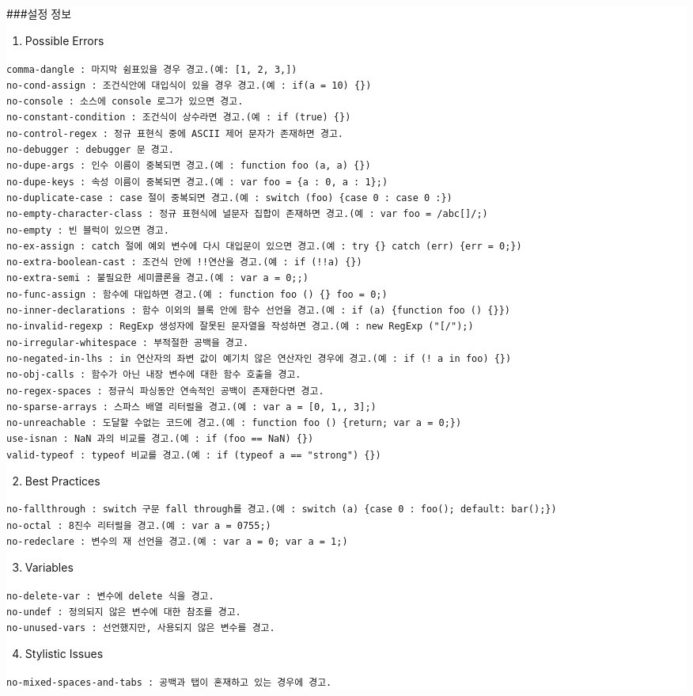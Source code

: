 
###설정 정보
1. Possible Errors
```
comma-dangle : 마지막 쉼표있을 경우 경고.(예: [1, 2, 3,])
no-cond-assign : 조건식안에 대입식이 있을 경우 경고.(예 : if(a = 10) {})
no-console : 소스에 console 로그가 있으면 경고.
no-constant-condition : 조건식이 상수라면 경고.(예 : if (true) {})
no-control-regex : 정규 표현식 중에 ASCII 제어 문자가 존재하면 경고.
no-debugger : debugger 문 경고.
no-dupe-args : 인수 이름이 중복되면 경고.(예 : function foo (a, a) {})
no-dupe-keys : 속성 이름이 중복되면 경고.(예 : var foo = {a : 0, a : 1};)
no-duplicate-case : case 절이 중복되면 경고.(예 : switch (foo) {case 0 : case 0 :})
no-empty-character-class : 정규 표현식에 널문자 집합이 존재하면 경고.(예 : var foo = /abc[]/;)
no-empty : 빈 블럭이 있으면 경고.
no-ex-assign : catch 절에 예외 변수에 다시 대입문이 있으면 경고.(예 : try {} catch (err) {err = 0;})
no-extra-boolean-cast : 조건식 안에 !!연산을 경고.(예 : if (!!a) {})
no-extra-semi : 불필요한 세미콜론을 경고.(예 : var a = 0;;)
no-func-assign : 함수에 대입하면 경고.(예 : function foo () {} foo = 0;)
no-inner-declarations : 함수 이외의 블록 안에 함수 선언을 경고.(예 : if (a) {function foo () {}})
no-invalid-regexp : RegExp 생성자에 잘못된 문자열을 작성하면 경고.(예 : new RegExp ("[/");)
no-irregular-whitespace : 부적절한 공백을 경고.
no-negated-in-lhs : in 연산자의 좌변 값이 예기치 않은 연산자인 경우에 경고.(예 : if (! a in foo) {})
no-obj-calls : 함수가 아닌 내장 변수에 대한 함수 호출을 경고.
no-regex-spaces : 정규식 파싱동안 연속적인 공백이 존재한다면 경고.
no-sparse-arrays : 스파스 배열 리터럴을 경고.(예 : var a = [0, 1,, 3];)
no-unreachable : 도달할 수없는 코드에 경고.(예 : function foo () {return; var a = 0;})
use-isnan : NaN 과의 비교를 경고.(예 : if (foo == NaN) {})
valid-typeof : typeof 비교를 경고.(예 : if (typeof a == "strong") {})
```

2. Best Practices
```
no-fallthrough : switch 구문 fall through를 경고.(예 : switch (a) {case 0 : foo(); default: bar();})
no-octal : 8진수 리터럴을 경고.(예 : var a = 0755;)
no-redeclare : 변수의 재 선언을 경고.(예 : var a = 0; var a = 1;)
```

3. Variables
```
no-delete-var : 변수에 delete 식을 경고.
no-undef : 정의되지 않은 변수에 대한 참조를 경고.
no-unused-vars : 선언했지만, 사용되지 않은 변수를 경고.
```

4. Stylistic Issues
```
no-mixed-spaces-and-tabs : 공백과 탭이 혼재하고 있는 경우에 경고.
```

[wiseeco-checkstyle]: https://github.com/mimul/dev-environment/blob/master/build-config/checkstyle/wiseeco-checks.xml
[findbugs-exclude-filter]: https://github.com/mimul/dev-environment/blob/master/build-config/findbugs/findbugs-exclude-filter.xml